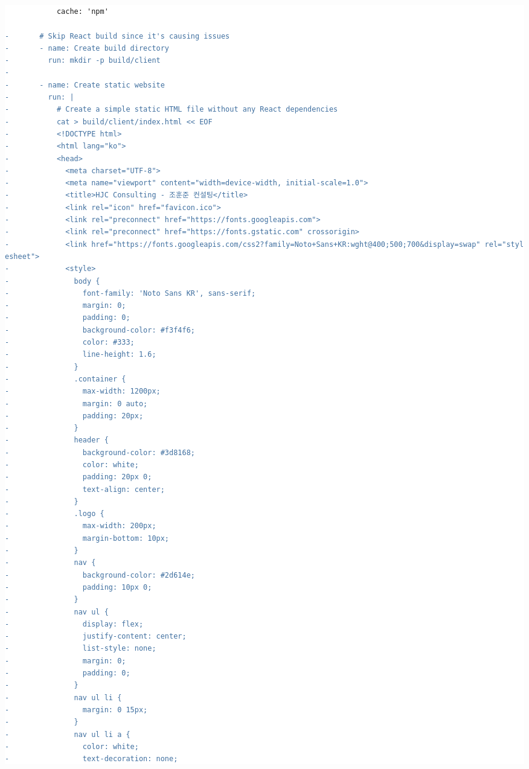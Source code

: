 
```diff
            cache: 'npm'
        
-       # Skip React build since it's causing issues
-       - name: Create build directory
-         run: mkdir -p build/client
-       
-       - name: Create static website
-         run: |
-           # Create a simple static HTML file without any React dependencies
-           cat > build/client/index.html << EOF
-           <!DOCTYPE html>
-           <html lang="ko">
-           <head>
-             <meta charset="UTF-8">
-             <meta name="viewport" content="width=device-width, initial-scale=1.0">
-             <title>HJC Consulting - 조훈준 컨설팅</title>
-             <link rel="icon" href="favicon.ico">
-             <link rel="preconnect" href="https://fonts.googleapis.com">
-             <link rel="preconnect" href="https://fonts.gstatic.com" crossorigin>
-             <link href="https://fonts.googleapis.com/css2?family=Noto+Sans+KR:wght@400;500;700&display=swap" rel="stylesheet">
-             <style>
-               body { 
-                 font-family: 'Noto Sans KR', sans-serif;
-                 margin: 0;
-                 padding: 0;
-                 background-color: #f3f4f6;
-                 color: #333;
-                 line-height: 1.6;
-               }
-               .container {
-                 max-width: 1200px;
-                 margin: 0 auto;
-                 padding: 20px;
-               }
-               header {
-                 background-color: #3d8168;
-                 color: white;
-                 padding: 20px 0;
-                 text-align: center;
-               }
-               .logo {
-                 max-width: 200px;
-                 margin-bottom: 10px;
-               }
-               nav {
-                 background-color: #2d614e;
-                 padding: 10px 0;
-               }
-               nav ul {
-                 display: flex;
-                 justify-content: center;
-                 list-style: none;
-                 margin: 0;
-                 padding: 0;
-               }
-               nav ul li {
-                 margin: 0 15px;
-               }
-               nav ul li a {
-                 color: white;
-                 text-decoration: none;
```